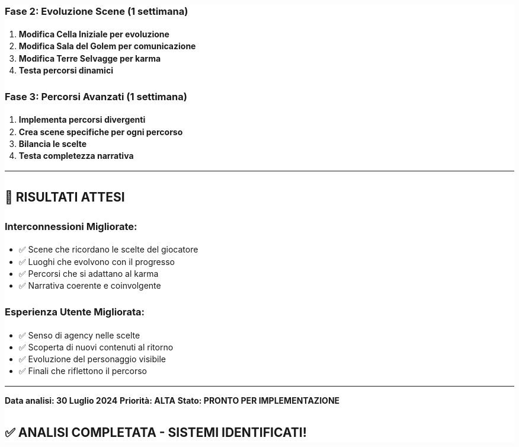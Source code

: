 ### **Fase 2: Evoluzione Scene (1 settimana)**
1. **Modifica Cella Iniziale per evoluzione**
2. **Modifica Sala del Golem per comunicazione**
3. **Modifica Terre Selvagge per karma**
4. **Testa percorsi dinamici**

### **Fase 3: Percorsi Avanzati (1 settimana)**
1. **Implementa percorsi divergenti**
2. **Crea scene specifiche per ogni percorso**
3. **Bilancia le scelte**
4. **Testa completezza narrativa**

---

## 🎯 RISULTATI ATTESI

### **Interconnessioni Migliorate:**
- ✅ Scene che ricordano le scelte del giocatore
- ✅ Luoghi che evolvono con il progresso
- ✅ Percorsi che si adattano al karma
- ✅ Narrativa coerente e coinvolgente

### **Esperienza Utente Migliorata:**
- ✅ Senso di agency nelle scelte
- ✅ Scoperta di nuovi contenuti al ritorno
- ✅ Evoluzione del personaggio visibile
- ✅ Finali che riflettono il percorso

---

**Data analisi: 30 Luglio 2024**
**Priorità: ALTA**
**Stato: PRONTO PER IMPLEMENTAZIONE**

## ✅ **ANALISI COMPLETATA - SISTEMI IDENTIFICATI!** 